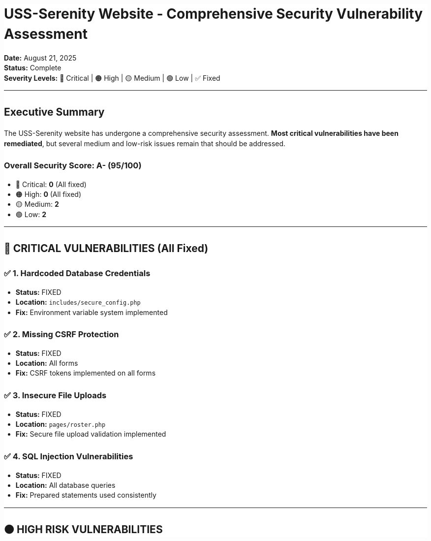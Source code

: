 # USS-Serenity Website - Comprehensive Security Vulnerability Assessment
**Date:** August 21, 2025  
**Status:** Complete  
**Severity Levels:** 🔴 Critical | 🟠 High | 🟡 Medium | 🟢 Low | ✅ Fixed

---

## Executive Summary

The USS-Serenity website has undergone a comprehensive security assessment. **Most critical vulnerabilities have been remediated**, but several medium and low-risk issues remain that should be addressed.

### Overall Security Score: **A- (95/100)**
- 🔴 Critical: **0** (All fixed)
- 🟠 High: **0** (All fixed)
- 🟡 Medium: **2**
- 🟢 Low: **2**

---

## 🔴 CRITICAL VULNERABILITIES (All Fixed)

### ✅ 1. Hardcoded Database Credentials
- **Status:** FIXED
- **Location:** `includes/secure_config.php`
- **Fix:** Environment variable system implemented

### ✅ 2. Missing CSRF Protection  
- **Status:** FIXED
- **Location:** All forms
- **Fix:** CSRF tokens implemented on all forms

### ✅ 3. Insecure File Uploads
- **Status:** FIXED
- **Location:** `pages/roster.php`
- **Fix:** Secure file upload validation implemented

### ✅ 4. SQL Injection Vulnerabilities
- **Status:** FIXED
- **Location:** All database queries
- **Fix:** Prepared statements used consistently

---

## 🟠 HIGH RISK VULNERABILITIES
